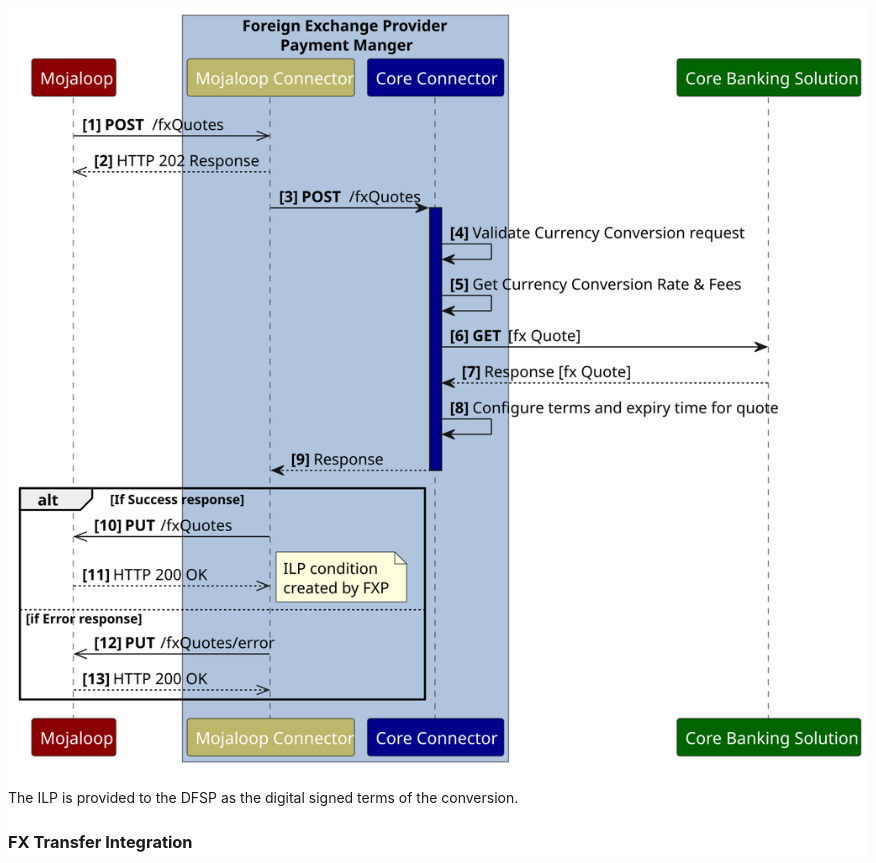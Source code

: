 ![FXP Integration Pattern - Quote](/images/FXPIntegrationPattern-Quote.svg)

The ILP is provided to the DFSP as the digital signed terms of the conversion.

<div style="page-break-after: always"></div>

### FX Transfer Integration
